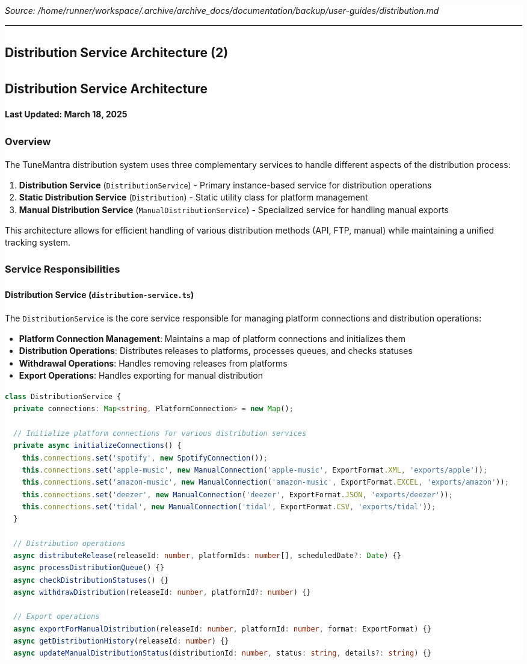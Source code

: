 *Source: /home/runner/workspace/.archive/archive_docs/documentation/backup/user-guides/distribution.md*

---

## Distribution Service Architecture (2)

## Distribution Service Architecture

**Last Updated: March 18, 2025**

### Overview

The TuneMantra distribution system uses three complementary services to handle different aspects of the distribution process:

1. **Distribution Service** (`DistributionService`) - Primary instance-based service for distribution operations
2. **Static Distribution Service** (`Distribution`) - Static utility class for platform management
3. **Manual Distribution Service** (`ManualDistributionService`) - Specialized service for handling manual exports

This architecture allows for efficient handling of various distribution methods (API, FTP, manual) while maintaining a unified tracking system.

### Service Responsibilities

#### Distribution Service (`distribution-service.ts`)

The `DistributionService` is the core service responsible for managing platform connections and distribution operations:

- **Platform Connection Management**: Maintains a map of platform connections and initializes them
- **Distribution Operations**: Distributes releases to platforms, processes queues, and checks statuses
- **Withdrawal Operations**: Handles removing releases from platforms
- **Export Operations**: Handles exporting for manual distribution

```typescript
class DistributionService {
  private connections: Map<string, PlatformConnection> = new Map();

  // Initialize platform connections for various distribution services
  private async initializeConnections() {
    this.connections.set('spotify', new SpotifyConnection());
    this.connections.set('apple-music', new ManualConnection('apple-music', ExportFormat.XML, 'exports/apple'));
    this.connections.set('amazon-music', new ManualConnection('amazon-music', ExportFormat.EXCEL, 'exports/amazon'));
    this.connections.set('deezer', new ManualConnection('deezer', ExportFormat.JSON, 'exports/deezer'));
    this.connections.set('tidal', new ManualConnection('tidal', ExportFormat.CSV, 'exports/tidal'));
  }

  // Distribution operations
  async distributeRelease(releaseId: number, platformIds: number[], scheduledDate?: Date) {}
  async processDistributionQueue() {}
  async checkDistributionStatuses() {}
  async withdrawDistribution(releaseId: number, platformId?: number) {}

  // Export operations
  async exportForManualDistribution(releaseId: number, platformId: number, format: ExportFormat) {}
  async getDistributionHistory(releaseId: number) {}
  async updateManualDistributionStatus(distributionId: number, status: string, details?: string) {}
```